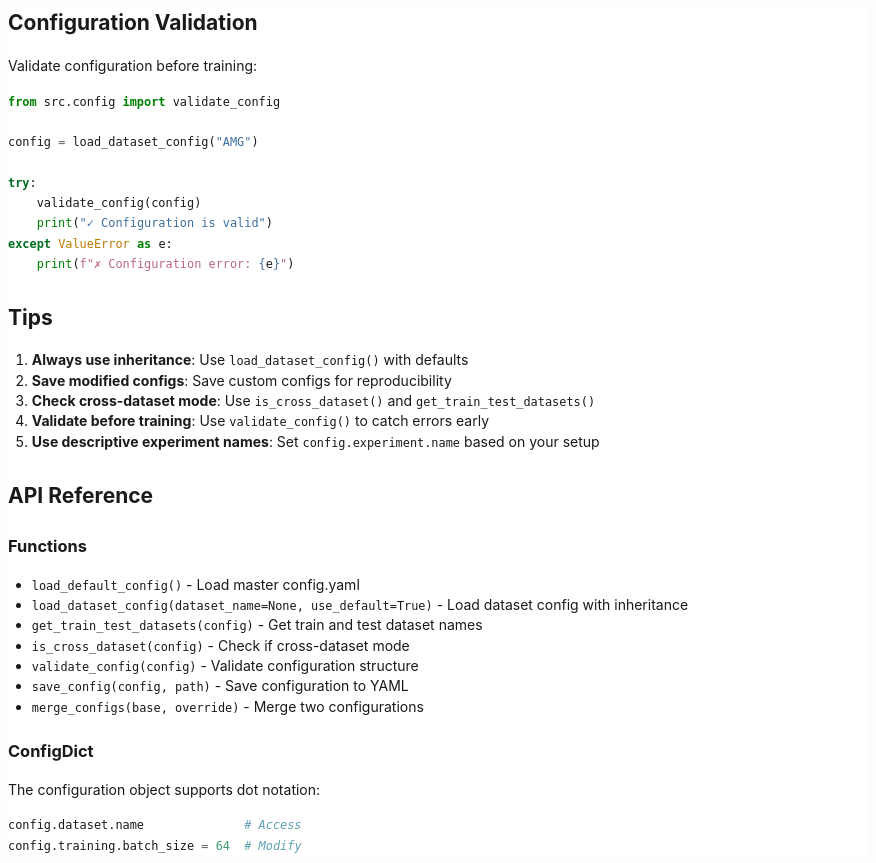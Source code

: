 ## Configuration Validation

Validate configuration before training:

```python
from src.config import validate_config

config = load_dataset_config("AMG")

try:
    validate_config(config)
    print("✓ Configuration is valid")
except ValueError as e:
    print(f"✗ Configuration error: {e}")
```

## Tips

1. **Always use inheritance**: Use `load_dataset_config()` with defaults
2. **Save modified configs**: Save custom configs for reproducibility
3. **Check cross-dataset mode**: Use `is_cross_dataset()` and `get_train_test_datasets()`
4. **Validate before training**: Use `validate_config()` to catch errors early
5. **Use descriptive experiment names**: Set `config.experiment.name` based on your setup

## API Reference

### Functions

- `load_default_config()` - Load master config.yaml
- `load_dataset_config(dataset_name=None, use_default=True)` - Load dataset config with inheritance
- `get_train_test_datasets(config)` - Get train and test dataset names
- `is_cross_dataset(config)` - Check if cross-dataset mode
- `validate_config(config)` - Validate configuration structure
- `save_config(config, path)` - Save configuration to YAML
- `merge_configs(base, override)` - Merge two configurations

### ConfigDict

The configuration object supports dot notation:

```python
config.dataset.name              # Access
config.training.batch_size = 64  # Modify
```